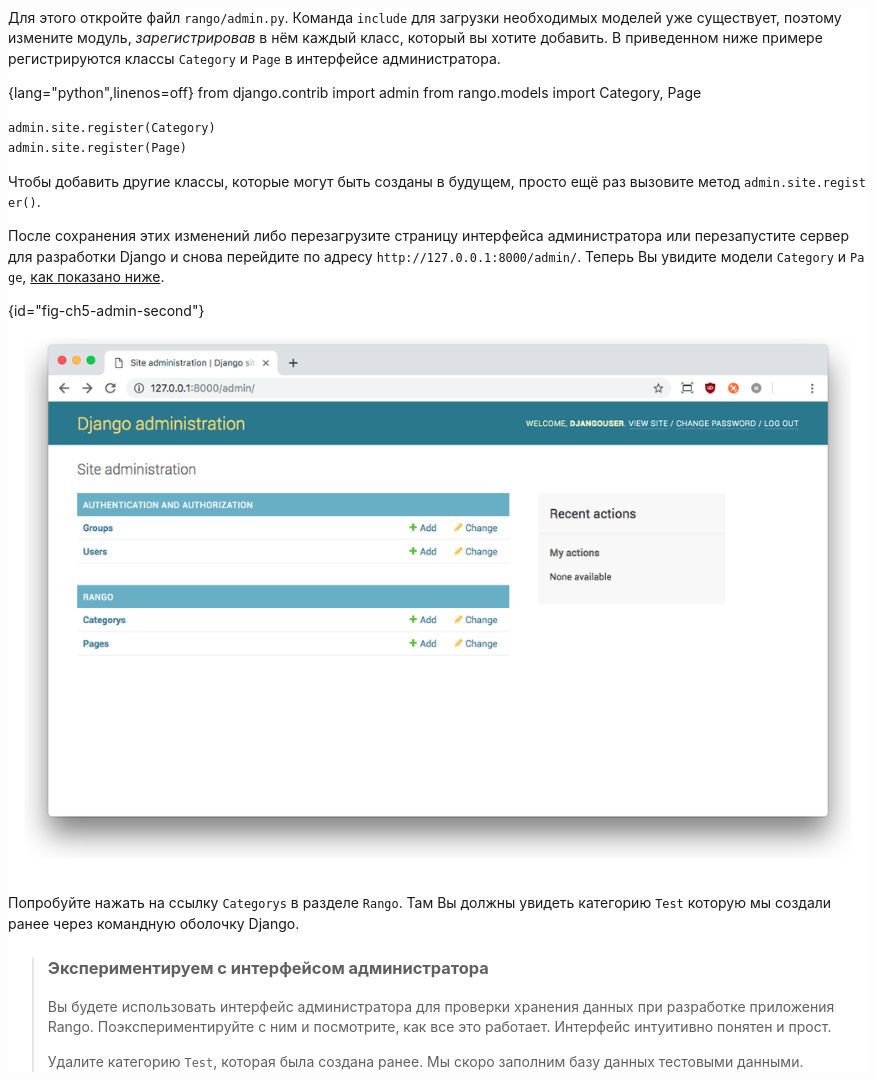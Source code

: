Для этого откройте файл `rango/admin.py`. Команда `include` для загрузки необходимых моделей уже существует, поэтому измените модуль, *зарегистрировав* в нём каждый класс, который вы хотите добавить. В приведенном ниже примере регистрируются классы `Category` и `Page` в интерфейсе администратора.

{lang="python",linenos=off}
	from django.contrib import admin
	from rango.models import Category, Page
	
	admin.site.register(Category)
	admin.site.register(Page)

Чтобы добавить другие классы, которые могут быть созданы в будущем, просто ещё раз вызовите метод `admin.site.register()`.

После сохранения этих изменений либо перезагрузите страницу интерфейса администратора или перезапустите сервер для разработки Django и снова перейдите по адресу `http://127.0.0.1:8000/admin/`. Теперь Вы увидите модели `Category` и `Page`, [как показано ниже](#fig-ch5-admin-second).

{id="fig-ch5-admin-second"}
![Интерфейс администратора Django с моделями Rango.](images/ch5-admin-second.png)

Попробуйте нажать на ссылку `Categorys` в разделе `Rango`. Там Вы должны увидеть категорию `Test` которую мы создали ранее через командную оболочку Django.

> ### Экспериментируем с интерфейсом администратора
> Вы будете использовать интерфейс администратора для проверки хранения данных при разработке приложения Rango. Поэкспериментируйте с ним и посмотрите, как все это работает. Интерфейс интуитивно понятен и прост.
>
> Удалите категорию `Test`, которая была создана ранее. Мы скоро заполним базу данных тестовыми данными.
